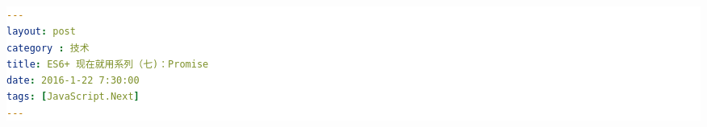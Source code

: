 ```yaml
---
layout: post
category : 技术
title: ES6+ 现在就用系列（七)：Promise
date: 2016-1-22 7:30:00
tags: [JavaScript.Next]
---
```


<style>
    .post {
        font-family: 'lucida grande', 'lucida sans unicode', lucida, helvetica, 'Hiragino Sans GB', 'Microsoft YaHei', 'WenQuanYi Micro Hei', sans-serif;
        font-size: 16px;
    }
    
    .post-full h1 {
        background-color: #ccc;
        padding: 5px;
        margin-bottom: 10px;
        font-weight: bolder;
        color: #000;
        line-height: 1.8;
        text-rendering: optimizelegibility;
    }
    
    .post-full h2 {
        color: #333;
        padding: 5px;
        line-height: 1.6;
        padding-bottom: 5px;
        margin-bottom: 10px;
        font-weight: bolder;
    }
    
    .post-full h3, .post-full h4 {
        padding: 5px;
        color: #000;
        border-bottom: dashed 1px #ccc;
        padding-bottom: 5px;
        margin-bottom: 10px;
        margin-top: 20px;
        font-weight: bolder;
    }
    
        
    
    .post-full img {
        border: solid 5px #ccc;
        padding: 5px;
        border-radius: 5px;
        text-align: center;
        max-height: 400px;
    }
</style>
